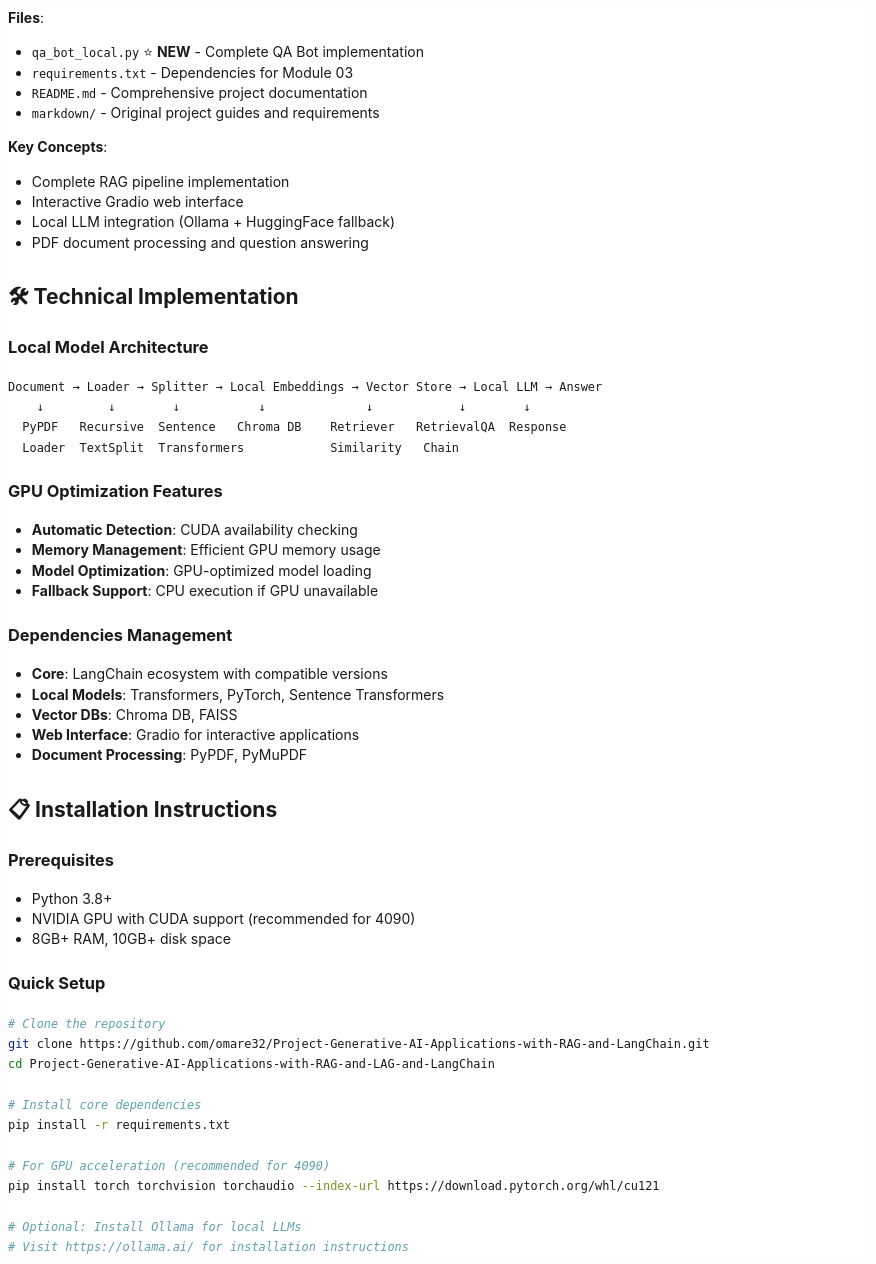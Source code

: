 **Files**:
- `qa_bot_local.py` ⭐ **NEW** - Complete QA Bot implementation
- `requirements.txt` - Dependencies for Module 03
- `README.md` - Comprehensive project documentation
- `markdown/` - Original project guides and requirements

**Key Concepts**:
- Complete RAG pipeline implementation
- Interactive Gradio web interface
- Local LLM integration (Ollama + HuggingFace fallback)
- PDF document processing and question answering

## 🛠️ Technical Implementation

### Local Model Architecture
```
Document → Loader → Splitter → Local Embeddings → Vector Store → Local LLM → Answer
    ↓         ↓        ↓           ↓              ↓            ↓        ↓
  PyPDF   Recursive  Sentence   Chroma DB    Retriever   RetrievalQA  Response
  Loader  TextSplit  Transformers            Similarity   Chain
```

### GPU Optimization Features
- **Automatic Detection**: CUDA availability checking
- **Memory Management**: Efficient GPU memory usage
- **Model Optimization**: GPU-optimized model loading
- **Fallback Support**: CPU execution if GPU unavailable

### Dependencies Management
- **Core**: LangChain ecosystem with compatible versions
- **Local Models**: Transformers, PyTorch, Sentence Transformers
- **Vector DBs**: Chroma DB, FAISS
- **Web Interface**: Gradio for interactive applications
- **Document Processing**: PyPDF, PyMuPDF

## 📋 Installation Instructions

### Prerequisites
- Python 3.8+
- NVIDIA GPU with CUDA support (recommended for 4090)
- 8GB+ RAM, 10GB+ disk space

### Quick Setup
```bash
# Clone the repository
git clone https://github.com/omare32/Project-Generative-AI-Applications-with-RAG-and-LangChain.git
cd Project-Generative-AI-Applications-with-RAG-and-LAG-and-LangChain

# Install core dependencies
pip install -r requirements.txt

# For GPU acceleration (recommended for 4090)
pip install torch torchvision torchaudio --index-url https://download.pytorch.org/whl/cu121

# Optional: Install Ollama for local LLMs
# Visit https://ollama.ai/ for installation instructions
```
